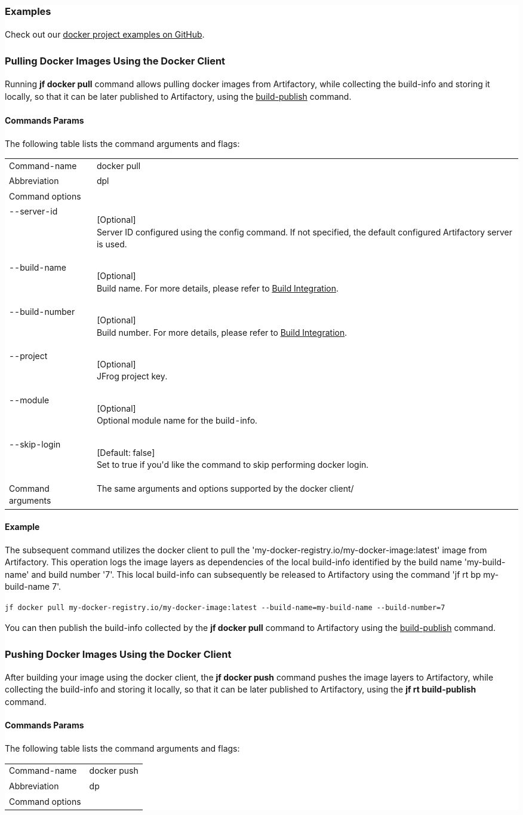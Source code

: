 ### Examples

Check out our [docker project examples on GitHub](https://github.com/jfrog/project-examples/tree/master/docker-oci-examples).

### Pulling Docker Images Using the Docker Client

Running **jf docker pull** command allows pulling docker images from Artifactory, while collecting the build-info and storing it locally, so that it can be later published to Artifactory, using the [build-publish](https://docs.jfrog-applications.jfrog.io/jfrog-applications/jfrog-cli/cli-for-jfrog-artifactory#publishing-build-info) command.

#### Commands Params

The following table lists the command arguments and flags:

|                   |                                                                                                                                                                                                                         |
|-------------------|-------------------------------------------------------------------------------------------------------------------------------------------------------------------------------------------------------------------------|
| Command-name      | docker pull                                                                                                                                                                                                             |
| Abbreviation      | dpl                                                                                                                                                                                                                     |
| Command options   |                                                                                                                                                                                                                         |
| --server-id       | <p>[Optional]<br>Server ID configured using the config command. If not specified, the default configured Artifactory server is used.</p>                                                                                |
| --build-name      | <p>[Optional]<br>Build name. For more details, please refer to <a href="https://docs.jfrog-applications.jfrog.io/jfrog-applications/jfrog-cli/cli-for-jfrog-artifactory#build-integration">Build Integration</a>.</p>   |
| --build-number    | <p>[Optional]<br>Build number. For more details, please refer to <a href="https://docs.jfrog-applications.jfrog.io/jfrog-applications/jfrog-cli/cli-for-jfrog-artifactory#build-integration">Build Integration</a>.</p> |
| --project         | <p>[Optional]<br>JFrog project key.</p>                                                                                                                                                                                 |
| --module          | <p>[Optional]<br>Optional module name for the build-info.</p>                                                                                                                                                           |
| --skip-login      | <p>[Default: false]<br>Set to true if you'd like the command to skip performing docker login.</p>                                                                                                                             |
| Command arguments | The same arguments and options supported by the docker client/                                                                                                                                                          |

#### Example

The subsequent command utilizes the docker client to pull the 'my-docker-registry.io/my-docker-image:latest' image from Artifactory. This operation logs the image layers as dependencies of the local build-info identified by the build name 'my-build-name' and build number '7'. This local build-info can subsequently be released to Artifactory using the command 'jf rt bp my-build-name 7'.

```
jf docker pull my-docker-registry.io/my-docker-image:latest --build-name=my-build-name --build-number=7
```

You can then publish the build-info collected by the **jf docker pull** command to Artifactory using the [build-publish](https://docs.jfrog-applications.jfrog.io/jfrog-applications/jfrog-cli/cli-for-jfrog-artifactory#publishing-build-info) command.

### Pushing Docker Images Using the Docker Client

After building your image using the docker client, the **jf docker push** command pushes the image layers to Artifactory, while collecting the build-info and storing it locally, so that it can be later published to Artifactory, using the **jf rt build-publish** command.

#### Commands Params

The following table lists the command arguments and flags:

|                    |                                                                                                                                                                                                                         |
|--------------------|-------------------------------------------------------------------------------------------------------------------------------------------------------------------------------------------------------------------------|
| Command-name       | docker push                                                                                                                                                                                                             |
| Abbreviation       | dp                                                                                                                                                                                                                      |
| Command options    |                                                                                                                                                                                                                         |